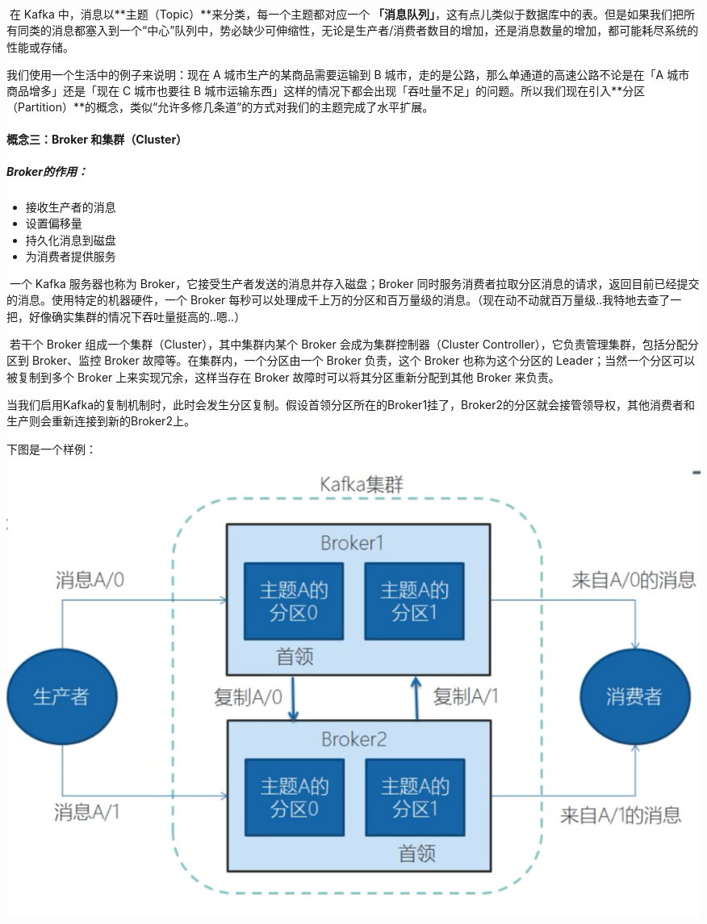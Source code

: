 ​       在 Kafka 中，消息以**主题（Topic）**来分类，每一个主题都对应一个 **「消息队列」**，这有点儿类似于数据库中的表。但是如果我们把所有同类的消息都塞入到一个“中心”队列中，势必缺少可伸缩性，无论是生产者/消费者数目的增加，还是消息数量的增加，都可能耗尽系统的性能或存储。

我们使用一个生活中的例子来说明：现在 A 城市生产的某商品需要运输到 B 城市，走的是公路，那么单通道的高速公路不论是在「A 城市商品增多」还是「现在 C 城市也要往 B 城市运输东西」这样的情况下都会出现「吞吐量不足」的问题。所以我们现在引入**分区（Partition）**的概念，类似“允许多修几条道”的方式对我们的主题完成了水平扩展。



#### 概念三：Broker 和集群（Cluster）

##### Broker的作用：

- 接收生产者的消息
- 设置偏移量
- 持久化消息到磁盘
- 为消费者提供服务



​      一个 Kafka 服务器也称为 Broker，它接受生产者发送的消息并存入磁盘；Broker 同时服务消费者拉取分区消息的请求，返回目前已经提交的消息。使用特定的机器硬件，一个 Broker 每秒可以处理成千上万的分区和百万量级的消息。（现在动不动就百万量级..我特地去查了一把，好像确实集群的情况下吞吐量挺高的..嗯..）



​      若干个 Broker 组成一个集群（Cluster），其中集群内某个 Broker 会成为集群控制器（Cluster Controller），它负责管理集群，包括分配分区到 Broker、监控 Broker 故障等。在集群内，一个分区由一个 Broker 负责，这个 Broker 也称为这个分区的 Leader；当然一个分区可以被复制到多个 Broker 上来实现冗余，这样当存在 Broker 故障时可以将其分区重新分配到其他 Broker 来负责。

​	  当我们启用Kafka的复制机制时，此时会发生分区复制。假设首领分区所在的Broker1挂了，Broker2的分区就会接管领导权，其他消费者和生产则会重新连接到新的Broker2上。

下图是一个样例：

![image-20200404133628307](./.assets/image-20200404133628307.png)
